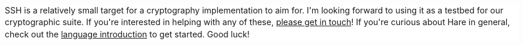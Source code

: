 SSH is a relatively small target for a cryptography implementation to aim for.
I'm looking forward to using it as a testbed for our cryptographic suite. If
you're interested in helping with any of these, [please get in
touch][community]! If you're curious about Hare in general, check out the
[language introduction][intro] to get started. Good luck!

[intro]: https://harelang.org/tutorials/introduction/
[community]: https://harelang.org/community/


[Himitsu]: https://sr.ht/~sircmpwn/himitsu
[hare-ssh]: https://sr.ht/~sircmpwn/hare-ssh
[PEM]: https://docs.harelang.org/encoding/pem
[RFC 7468]: https://www.rfc-editor.org/rfc/rfc7468
[pem::newdecoder]: https://docs.harelang.org/encoding/pem#newdecoder
[pem::next]: https://docs.harelang.org/encoding/pem#next
[bcrypt]: https://en.wikipedia.org/wiki/Bcrypt
[key derivation function]: https://en.wikipedia.org/wiki/Key_derivation_function
[AES 256]: https://en.wikipedia.org/wiki/Advanced_Encryption_Standard
[CTR mode]: https://en.wikipedia.org/wiki/Block_cipher_mode_of_operation#Counter_(CTR)
[AES]: https://docs.harelang.org/crypto/aes
[CTR]: https://docs.harelang.org/crypto/cipher#ctr
[Blowfish]: https://en.wikipedia.org/wiki/Blowfish_(cipher)
[crypto::bcrypt]: https://docs.harelang.org/crypto/bcrypt
[ciphers]: https://git.sr.ht/~sircmpwn/hare-ssh/tree/master/item/format/ssh/cipher.ha
[bufio::fixed]: https://docs.harelang.org/bufio#fixed
[RFC 8709]: https://datatracker.ietf.org/doc/html/rfc8709
[draft-miller-ssh-agent-01]: https://tools.ietf.org/id/draft-miller-ssh-agent-01.html
[types.ha]: https://git.sr.ht/~sircmpwn/hare-ssh/tree/master/item/net/ssh/agent/types.ha
[ssh-agent]: https://git.sr.ht/~sircmpwn/hare-ssh/tree/master/item/cmd/ssh-agent/main.ha
[Himitsu]: https://git.sr.ht/~sircmpwn/himitsu/tree/master/item/cmd/himitsud/socket.ha
[himitsu-ssh]: https://git.sr.ht/~sircmpwn/himitsu-ssh
[hiprompt-gtk]: https://git.sr.ht/~sircmpwn/hiprompt-gtk